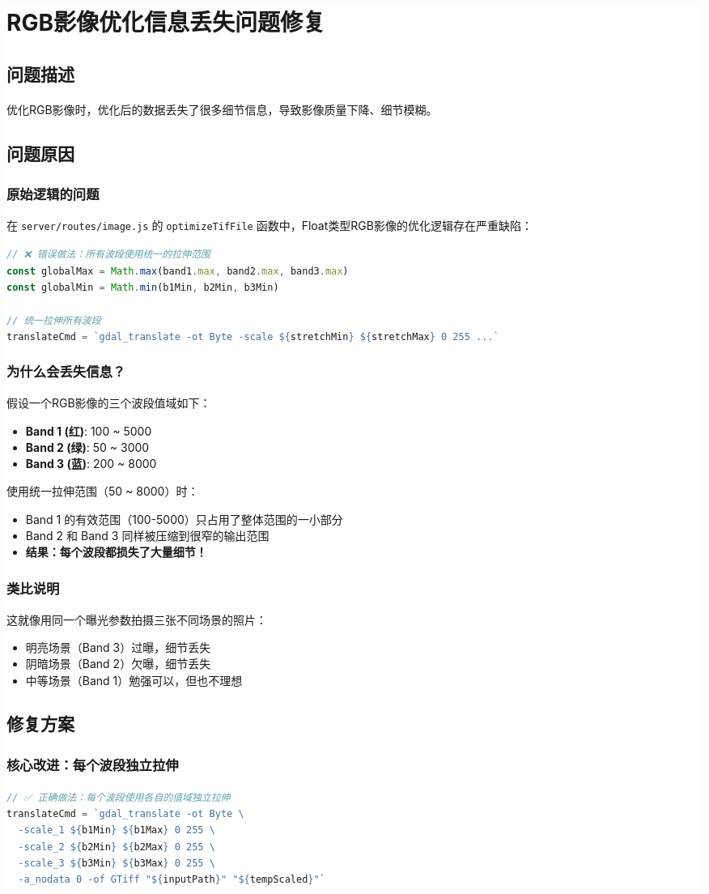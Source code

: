 # RGB影像优化信息丢失问题修复

## 问题描述

优化RGB影像时，优化后的数据丢失了很多细节信息，导致影像质量下降、细节模糊。

## 问题原因

### 原始逻辑的问题

在 `server/routes/image.js` 的 `optimizeTifFile` 函数中，Float类型RGB影像的优化逻辑存在严重缺陷：

```javascript
// ❌ 错误做法：所有波段使用统一的拉伸范围
const globalMax = Math.max(band1.max, band2.max, band3.max)
const globalMin = Math.min(b1Min, b2Min, b3Min)

// 统一拉伸所有波段
translateCmd = `gdal_translate -ot Byte -scale ${stretchMin} ${stretchMax} 0 255 ...`
```

### 为什么会丢失信息？

假设一个RGB影像的三个波段值域如下：
- **Band 1 (红)**: 100 ~ 5000
- **Band 2 (绿)**: 50 ~ 3000  
- **Band 3 (蓝)**: 200 ~ 8000

使用统一拉伸范围（50 ~ 8000）时：
- Band 1 的有效范围（100-5000）只占用了整体范围的一小部分
- Band 2 和 Band 3 同样被压缩到很窄的输出范围
- **结果：每个波段都损失了大量细节！**

### 类比说明

这就像用同一个曝光参数拍摄三张不同场景的照片：
- 明亮场景（Band 3）过曝，细节丢失
- 阴暗场景（Band 2）欠曝，细节丢失
- 中等场景（Band 1）勉强可以，但也不理想

## 修复方案

### 核心改进：每个波段独立拉伸

```javascript
// ✅ 正确做法：每个波段使用各自的值域独立拉伸
translateCmd = `gdal_translate -ot Byte \
  -scale_1 ${b1Min} ${b1Max} 0 255 \
  -scale_2 ${b2Min} ${b2Max} 0 255 \
  -scale_3 ${b3Min} ${b3Max} 0 255 \
  -a_nodata 0 -of GTiff "${inputPath}" "${tempScaled}"`
```
